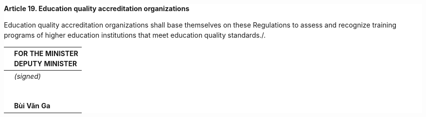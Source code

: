 **Article 19. Education quality accreditation organizations**

Education quality accreditation organizations shall base themselves on these Regulations to assess and recognize training programs of higher education institutions that meet education quality standards./.

| | **FOR THE MINISTER** <br> **DEPUTY MINISTER** |
| :--- | :--- |
| | *(signed)* <br><br><br> **Bùi Văn Ga** |
